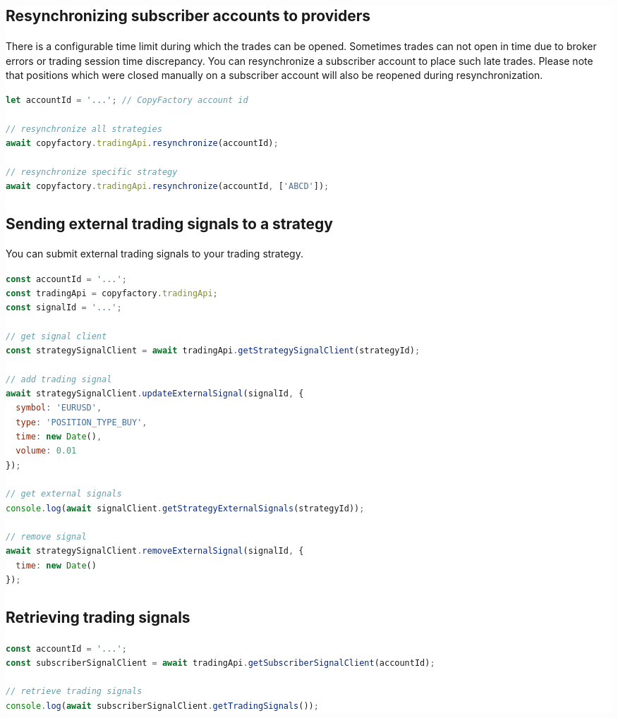 ## Resynchronizing subscriber accounts to providers
There is a configurable time limit during which the trades can be opened. Sometimes trades can not open in time due to broker errors or trading session time discrepancy.
You can resynchronize a subscriber account to place such late trades. Please note that positions which were
closed manually on a subscriber account will also be reopened during resynchronization.

```javascript
let accountId = '...'; // CopyFactory account id

// resynchronize all strategies
await copyfactory.tradingApi.resynchronize(accountId);

// resynchronize specific strategy
await copyfactory.tradingApi.resynchronize(accountId, ['ABCD']);
```

## Sending external trading signals to a strategy
You can submit external trading signals to your trading strategy.

```javascript
const accountId = '...';
const tradingApi = copyfactory.tradingApi;
const signalId = '...';

// get signal client
const strategySignalClient = await tradingApi.getStrategySignalClient(strategyId);

// add trading signal
await strategySignalClient.updateExternalSignal(signalId, {
  symbol: 'EURUSD',
  type: 'POSITION_TYPE_BUY',
  time: new Date(),
  volume: 0.01
});

// get external signals
console.log(await signalClient.getStrategyExternalSignals(strategyId));

// remove signal
await strategySignalClient.removeExternalSignal(signalId, {
  time: new Date()
});
```

## Retrieving trading signals

```javascript
const accountId = '...';
const subscriberSignalClient = await tradingApi.getSubscriberSignalClient(accountId);

// retrieve trading signals
console.log(await subscriberSignalClient.getTradingSignals());
```
